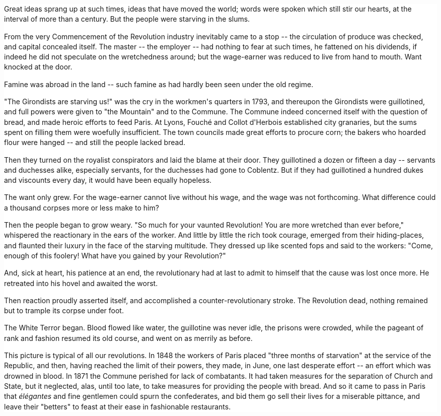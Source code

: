 Great ideas sprang up at such times, ideas that have moved the world;
words were spoken which still stir our hearts, at the interval of more
than a century. But the people were starving in the slums.

From the very Commencement of the Revolution industry inevitably came to
a stop -- the circulation of produce was checked, and capital concealed
itself. The master -- the employer -- had nothing to fear at such times,
he fattened on his dividends, if indeed he did not speculate on the
wretchedness around; but the wage-earner was reduced to live from hand
to mouth. Want knocked at the door.

Famine was abroad in the land -- such famine as had hardly been seen
under the old regime.

"The Girondists are starving us!" was the cry in the workmen's quarters
in 1793, and thereupon the Girondists were guillotined, and full powers
were given to "the Mountain" and to the Commune. The Commune indeed
concerned itself with the question of bread, and made heroic efforts to
feed Paris. At Lyons, Fouché and Collot d'Herbois established city
granaries, but the sums spent on filling them were woefully
insufficient. The town councils made great efforts to procure corn; the
bakers who hoarded flour were hanged -- and still the people lacked
bread.

Then they turned on the royalist conspirators and laid the blame at
their door. They guillotined a dozen or fifteen a day -- servants and
duchesses alike, especially servants, for the duchesses had gone to
Coblentz. But if they had guillotined a hundred dukes and viscounts
every day, it would have been equally hopeless.

The want only grew. For the wage-earner cannot live without his wage,
and the wage was not forthcoming. What difference could a thousand
corpses more or less make to him?

Then the people began to grow weary. "So much for your vaunted
Revolution! You are more wretched than ever before," whispered the
reactionary in the ears of the worker. And little by little the rich
took courage, emerged from their hiding-places, and flaunted their
luxury in the face of the starving multitude. They dressed up like
scented fops and said to the workers: "Come, enough of this foolery!
What have you gained by your Revolution?"

And, sick at heart, his patience at an end, the revolutionary had at
last to admit to himself that the cause was lost once more. He retreated
into his hovel and awaited the worst.

Then reaction proudly asserted itself, and accomplished a
counter-revolutionary stroke. The Revolution dead, nothing remained but
to trample its corpse under foot.

The White Terror began. Blood flowed like water, the guillotine was
never idle, the prisons were crowded, while the pageant of rank and
fashion resumed its old course, and went on as merrily as before.

This picture is typical of all our revolutions. In 1848 the workers of
Paris placed "three months of starvation" at the service of the
Republic, and then, having reached the limit of their powers, they made,
in June, one last desperate effort -- an effort which was drowned in
blood. In 1871 the Commune perished for lack of combatants. It had taken
measures for the separation of Church and State, but it neglected, alas,
until too late, to take measures for providing the people with bread.
And so it came to pass in Paris that _élégantes_ and fine gentlemen
could spurn the confederates, and bid them go sell their lives for a
miserable pittance, and leave their "betters" to feast at their ease in
fashionable restaurants.
